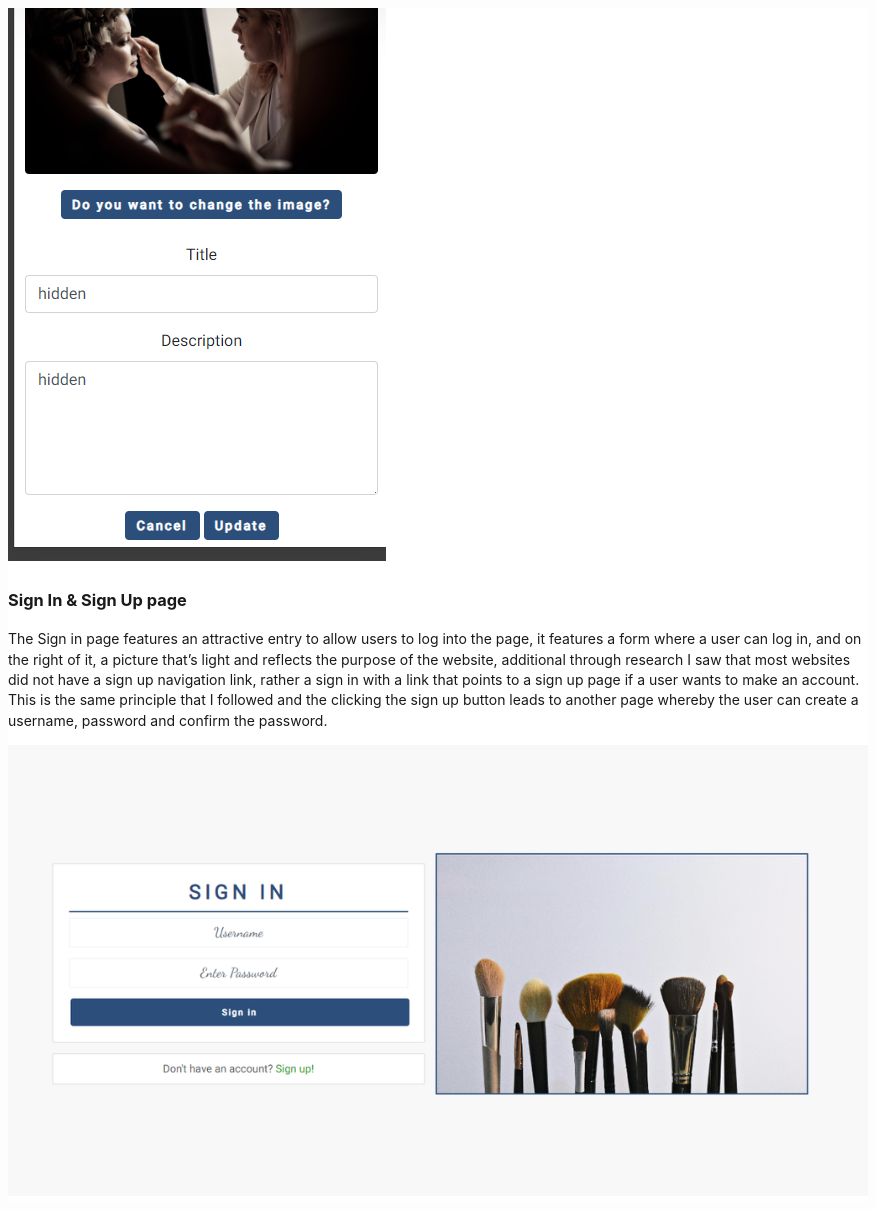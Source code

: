 ![Gallery Update Mobile](docs/edituploadmob.png)

### Sign In & Sign Up page

The Sign in page features an attractive entry to allow users to log into the page, it features a form where a user can log in, and on the right of it, a picture that’s light and reflects the purpose of the website, additional through research I saw that most websites did not have a sign up navigation link, rather a sign in with a link that points to a sign up page if a user wants to make an account. This is the same principle that I followed and the clicking the sign up button leads to another page whereby the user can create a username, password and confirm the password.

![Sign in page](docs/signin.png)
